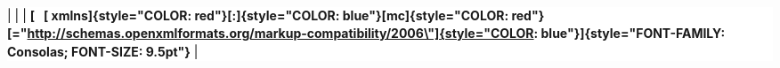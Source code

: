 |                                                                                                                                                                                                                                                                                                                                                                                                                                                                                                                                                                                                                                                                                                                                                                                                                                                                                                                                                                                                                                                                                                                                                                                                                                                                                                                                                                                                                                                                                                                                                                                                                                                                                                                                                                                                                                                                                                                                                                                                                                                                                                                                                                               |
| **[   [ xmlns]{style="COLOR: red"}[:]{style="COLOR: blue"}[mc]{style="COLOR: red"}[=\"http://schemas.openxmlformats.org/markup-compatibility/2006\"]{style="COLOR: blue"}]{style="FONT-FAMILY: Consolas; FONT-SIZE: 9.5pt"}**                                                                                                                                                                                                                                                                                                                                                                                                                                                                                                                                                                                                                                                                                                                                                                                                                                                                                                                                                                                                                                                                                                                                                                                                                                                                                                                                                                                                                                                                                                                                                                                                                                                                                                                                                                                                                                                                                                                                                 |